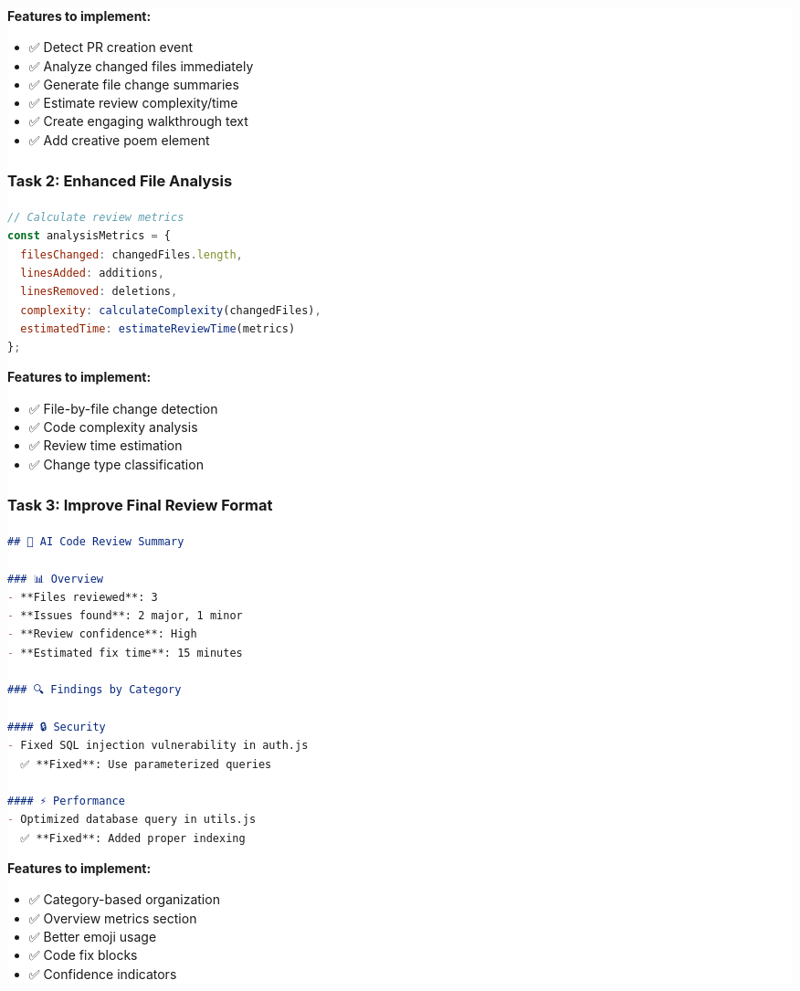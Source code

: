 **Features to implement:**
- ✅ Detect PR creation event
- ✅ Analyze changed files immediately
- ✅ Generate file change summaries
- ✅ Estimate review complexity/time
- ✅ Create engaging walkthrough text
- ✅ Add creative poem element

### **Task 2: Enhanced File Analysis**
```javascript
// Calculate review metrics
const analysisMetrics = {
  filesChanged: changedFiles.length,
  linesAdded: additions,
  linesRemoved: deletions,
  complexity: calculateComplexity(changedFiles),
  estimatedTime: estimateReviewTime(metrics)
};
```

**Features to implement:**
- ✅ File-by-file change detection
- ✅ Code complexity analysis
- ✅ Review time estimation
- ✅ Change type classification

### **Task 3: Improve Final Review Format**
```markdown
## 🤖 AI Code Review Summary

### 📊 Overview
- **Files reviewed**: 3
- **Issues found**: 2 major, 1 minor
- **Review confidence**: High
- **Estimated fix time**: 15 minutes

### 🔍 Findings by Category

#### 🔒 Security
- Fixed SQL injection vulnerability in auth.js
  ✅ **Fixed**: Use parameterized queries

#### ⚡ Performance
- Optimized database query in utils.js
  ✅ **Fixed**: Added proper indexing
```

**Features to implement:**
- ✅ Category-based organization
- ✅ Overview metrics section
- ✅ Better emoji usage
- ✅ Code fix blocks
- ✅ Confidence indicators
